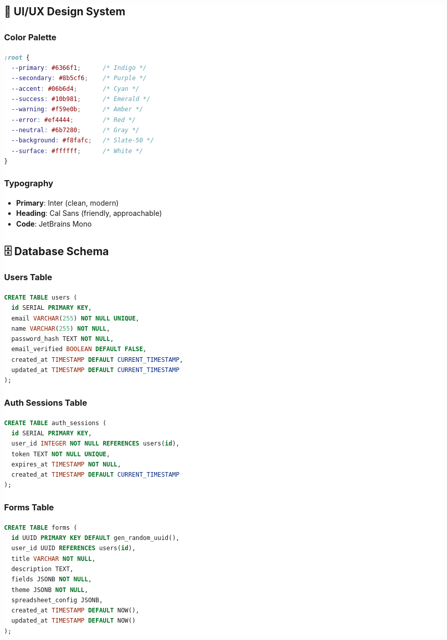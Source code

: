 ## 🎨 UI/UX Design System

### Color Palette
```css
:root {
  --primary: #6366f1;      /* Indigo */
  --secondary: #8b5cf6;    /* Purple */
  --accent: #06b6d4;       /* Cyan */
  --success: #10b981;      /* Emerald */
  --warning: #f59e0b;      /* Amber */
  --error: #ef4444;        /* Red */
  --neutral: #6b7280;      /* Gray */
  --background: #f8fafc;   /* Slate-50 */
  --surface: #ffffff;      /* White */
}
```

### Typography
- **Primary**: Inter (clean, modern)
- **Heading**: Cal Sans (friendly, approachable)
- **Code**: JetBrains Mono

## 🗄️ Database Schema

### Users Table
```sql
CREATE TABLE users (
  id SERIAL PRIMARY KEY,
  email VARCHAR(255) NOT NULL UNIQUE,
  name VARCHAR(255) NOT NULL,
  password_hash TEXT NOT NULL,
  email_verified BOOLEAN DEFAULT FALSE,
  created_at TIMESTAMP DEFAULT CURRENT_TIMESTAMP,
  updated_at TIMESTAMP DEFAULT CURRENT_TIMESTAMP
);
```

### Auth Sessions Table
```sql
CREATE TABLE auth_sessions (
  id SERIAL PRIMARY KEY,
  user_id INTEGER NOT NULL REFERENCES users(id),
  token TEXT NOT NULL UNIQUE,
  expires_at TIMESTAMP NOT NULL,
  created_at TIMESTAMP DEFAULT CURRENT_TIMESTAMP
);
```

### Forms Table
```sql
CREATE TABLE forms (
  id UUID PRIMARY KEY DEFAULT gen_random_uuid(),
  user_id UUID REFERENCES users(id),
  title VARCHAR NOT NULL,
  description TEXT,
  fields JSONB NOT NULL,
  theme JSONB NOT NULL,
  spreadsheet_config JSONB,
  created_at TIMESTAMP DEFAULT NOW(),
  updated_at TIMESTAMP DEFAULT NOW()
);
```
